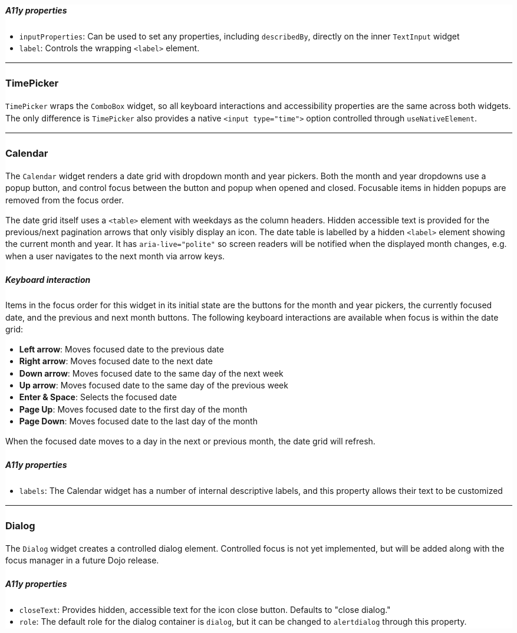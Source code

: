 ##### A11y properties
- `inputProperties`: Can be used to set any properties, including `describedBy`, directly on the inner `TextInput` widget
- `label`: Controls the wrapping `<label>` element.
___

### TimePicker

`TimePicker` wraps the `ComboBox` widget, so all keyboard interactions and accessibility properties are the same across both widgets. The only difference is `TimePicker` also provides a native `<input type="time">` option controlled through `useNativeElement`.
___

### Calendar

The `Calendar` widget renders a date grid with dropdown month and year pickers. Both the month and year dropdowns use a popup button, and control focus between the button and popup when opened and closed. Focusable items in hidden popups are removed from the focus order.

The date grid itself uses a `<table>` element with weekdays as the column headers. Hidden accessible text is provided for the previous/next pagination arrows that only visibly display an icon. The date table is labelled by a hidden `<label>` element showing the current month and year. It has `aria-live="polite"` so screen readers will be notified when the displayed month changes, e.g. when a user navigates to the next month via arrow keys.

##### Keyboard interaction
Items in the focus order for this widget in its initial state are the buttons for the month and year pickers, the currently focused date, and the previous and next month buttons. The following keyboard interactions are available when focus is within the date grid:
- **Left arrow**: Moves focused date to the previous date
- **Right arrow**: Moves focused date to the next date
- **Down arrow**: Moves focused date to the same day of the next week
- **Up arrow**: Moves focused date to the same day of the previous week
- **Enter & Space**: Selects the focused date
- **Page Up**: Moves focused date to the first day of the month
- **Page Down**: Moves focused date to the last day of the month

When the focused date moves to a day in the next or previous month, the date grid will refresh.

##### A11y properties
- `labels`: The Calendar widget has a number of internal descriptive labels, and this property allows their text to be customized

___

### Dialog

The `Dialog` widget creates a controlled dialog element. Controlled focus is not yet implemented, but will be added along with the focus manager in a future Dojo release.

##### A11y properties
- `closeText`: Provides hidden, accessible text for the icon close button. Defaults to "close dialog."
- `role`: The default role for the dialog container is `dialog`, but it can be changed to `alertdialog` through this property.
